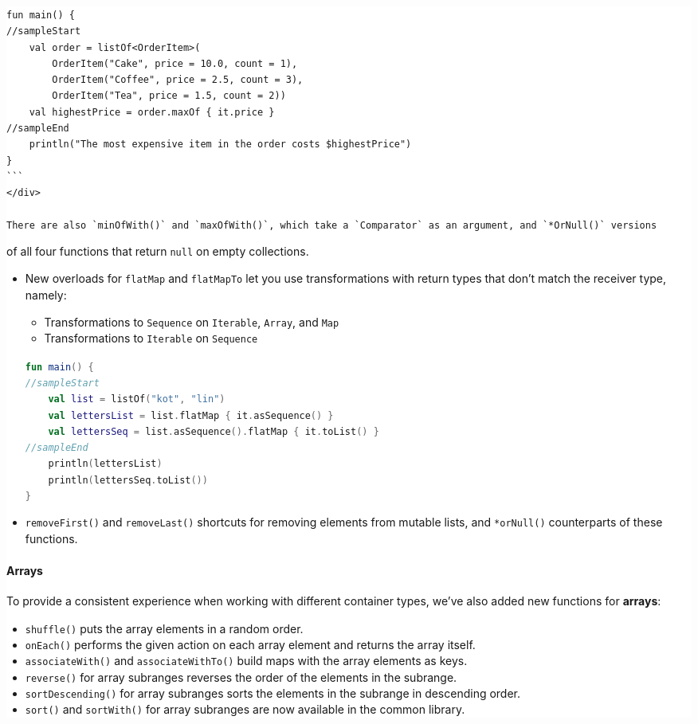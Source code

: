    fun main() {
    //sampleStart
        val order = listOf<OrderItem>(
            OrderItem("Cake", price = 10.0, count = 1),
            OrderItem("Coffee", price = 2.5, count = 3),
            OrderItem("Tea", price = 1.5, count = 2))
        val highestPrice = order.maxOf { it.price }
    //sampleEnd
        println("The most expensive item in the order costs $highestPrice")
    }
    ```
    </div>

    There are also `minOfWith()` and `maxOfWith()`, which take a `Comparator` as an argument, and `*OrNull()` versions
of all four functions that return `null` on empty collections.

* New overloads for `flatMap` and `flatMapTo` let you use transformations with return types that don’t match the receiver type, namely:
    * Transformations to `Sequence` on `Iterable`, `Array`, and `Map`
    * Transformations to `Iterable` on `Sequence`

    <div class="sample" markdown="1" theme="idea" data-min-compiler-version="1.4">
    
    ```kotlin
    fun main() {
    //sampleStart
        val list = listOf("kot", "lin")
        val lettersList = list.flatMap { it.asSequence() }
        val lettersSeq = list.asSequence().flatMap { it.toList() }    
    //sampleEnd
        println(lettersList)
        println(lettersSeq.toList())
    }
    ```
    </div>

* `removeFirst()` and `removeLast()` shortcuts for removing elements from mutable lists, and `*orNull()` counterparts
of these functions.

#### Arrays

To provide a consistent experience when working with different container types, we’ve also added new functions for **arrays**:

* `shuffle()` puts the array elements in a random order.
* `onEach()` performs the given action on each array element and returns the array itself.
* `associateWith()` and `associateWithTo()` build maps with the array elements as keys.
* `reverse()` for array subranges reverses the order of the elements in the subrange.
* `sortDescending()` for array subranges sorts the elements in the subrange in descending order.
* `sort()` and `sortWith()` for array subranges are now available in the common library.

<div class="sample" markdown="1" theme="idea" data-min-compiler-version="1.4">
